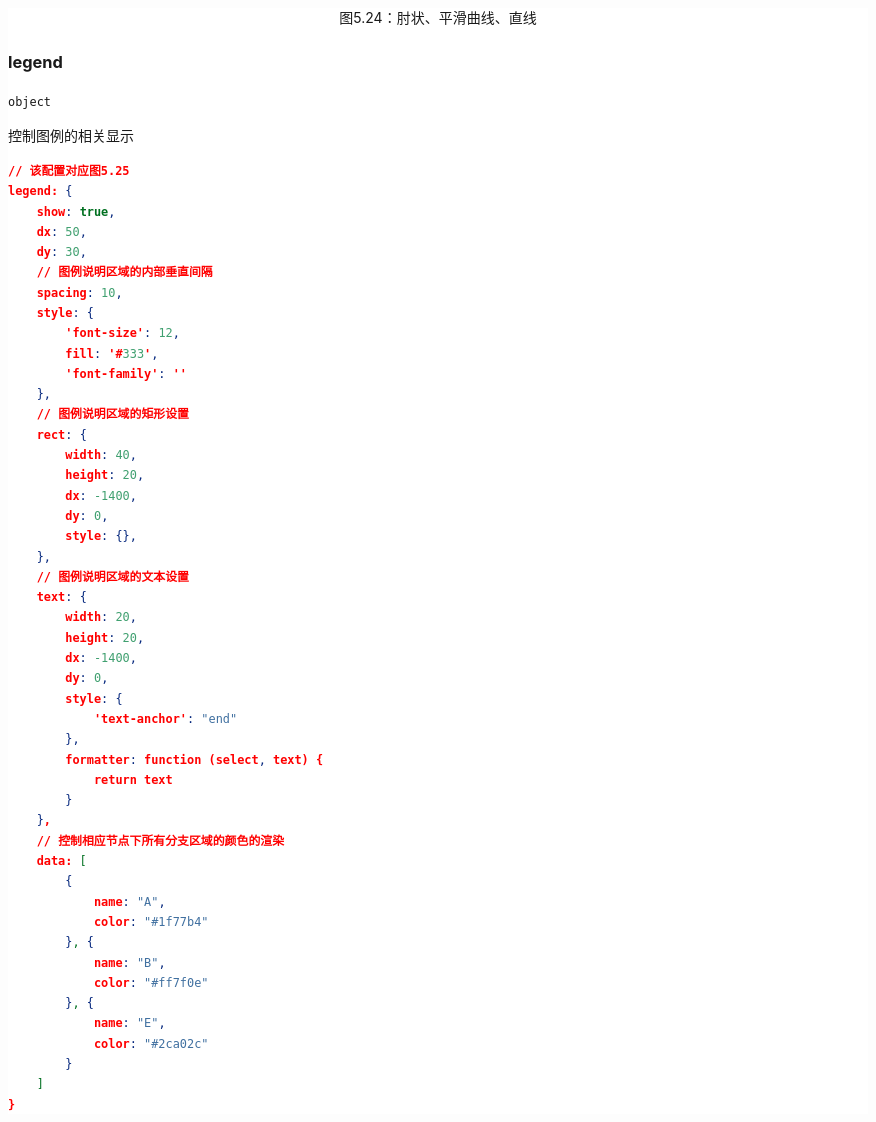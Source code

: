 <div style="text-align:center">图5.24：肘状、平滑曲线、直线</div>

### legend

 `object`

控制图例的相关显示

```json
// 该配置对应图5.25
legend: {
	show: true,
    dx: 50,
    dy: 30,
    // 图例说明区域的内部垂直间隔
    spacing: 10,
    style: {
        'font-size': 12,
        fill: '#333',
        'font-family': ''
    },
    // 图例说明区域的矩形设置
    rect: {
    	width: 40,
        height: 20,
        dx: -1400,
        dy: 0,
        style: {},
    },
    // 图例说明区域的文本设置
    text: {
        width: 20,
        height: 20,
        dx: -1400,
        dy: 0,
        style: {
            'text-anchor': "end"
        },
        formatter: function (select, text) {
            return text
        }
    },
    // 控制相应节点下所有分支区域的颜色的渲染
    data: [
    	{
        	name: "A",
            color: "#1f77b4"
        }, {
            name: "B",
            color: "#ff7f0e"
        }, {
            name: "E",
            color: "#2ca02c"
        }
    ]
}
```
